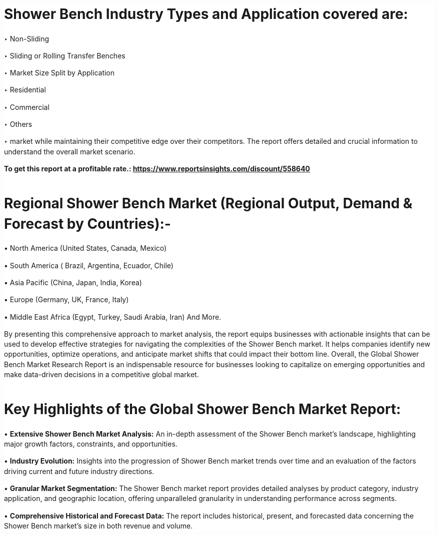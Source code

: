 # <strong>Shower Bench Industry Types and Application covered are:</strong>

‣ Non-Sliding

   ‣ Sliding or Rolling Transfer Benches

‣ Market Size Split by Application

   ‣ Residential

   ‣ Commercial

   ‣ Others

   ‣  market while maintaining their competitive edge over their competitors. The report offers detailed and crucial information to understand the overall market scenario.

<strong>To get this report at a profitable rate.: <a href=https://www.reportsinsights.com/discount/558640>https://www.reportsinsights.com/discount/558640</a></strong></font>

# <strong>Regional Shower Bench Market (Regional Output, Demand &amp; Forecast by Countries):-</strong>

• North America (United States, Canada, Mexico)

• South America ( Brazil, Argentina, Ecuador, Chile)

• Asia Pacific (China, Japan, India, Korea)

• Europe (Germany, UK, France, Italy)

• Middle East Africa (Egypt, Turkey, Saudi Arabia, Iran) And More.

By presenting this comprehensive approach to market analysis, the report equips businesses with actionable insights that can be used to develop effective strategies for navigating the complexities of the Shower Bench market. It helps companies identify new opportunities, optimize operations, and anticipate market shifts that could impact their bottom line. Overall, the Global Shower Bench Market Research Report is an indispensable resource for businesses looking to capitalize on emerging opportunities and make data-driven decisions in a competitive global market.

# <strong>Key Highlights of the Global Shower Bench Market Report:</strong>

• <strong>Extensive Shower Bench Market Analysis:</strong> An in-depth assessment of the Shower Bench market’s landscape, highlighting major growth factors, constraints, and opportunities.

• <strong>Industry Evolution:</strong> Insights into the progression of Shower Bench market trends over time and an evaluation of the factors driving current and future industry directions.

• <strong>Granular Market Segmentation:</strong> The Shower Bench market report provides detailed analyses by product category, industry application, and geographic location, offering unparalleled granularity in understanding performance across segments.

• <strong>Comprehensive Historical and Forecast Data:</strong> The report includes historical, present, and forecasted data concerning the Shower Bench market’s size in both revenue and volume.
